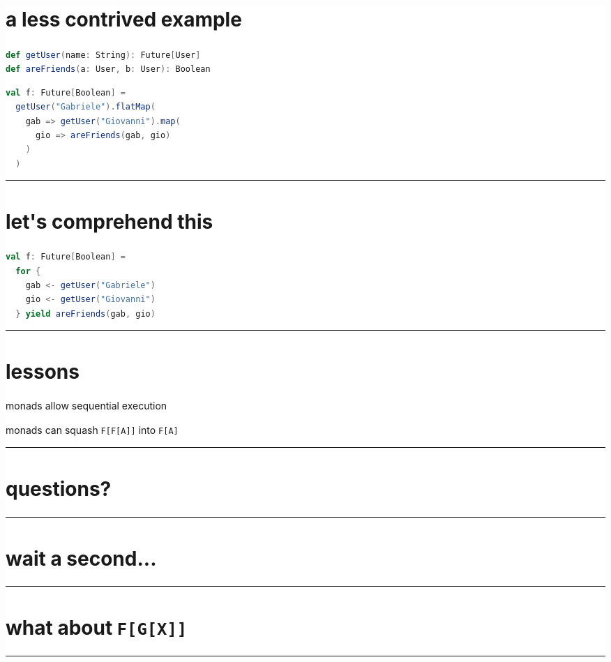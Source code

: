 
# a less contrived example

```scala
def getUser(name: String): Future[User]
def areFriends(a: User, b: User): Boolean
```

```scala
val f: Future[Boolean] =
  getUser("Gabriele").flatMap(
    gab => getUser("Giovanni").map(
      gio => areFriends(gab, gio)
    )
  )
```

---

# let's comprehend this

```scala
val f: Future[Boolean] =
  for {
    gab <- getUser("Gabriele")
    gio <- getUser("Giovanni")
  } yield areFriends(gab, gio)
```

---

# lessons

monads allow sequential execution

monads can squash `F[F[A]]` into `F[A]`

---

# questions?

---

# wait a second...

---

# what about `F[G[X]]`

---